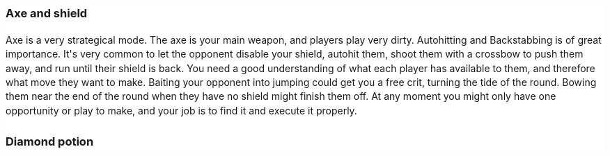 ### Axe and shield
Axe is a very strategical mode. The axe is your main weapon, and players play very dirty. Autohitting and Backstabbing is of great importance. It's very common to let the opponent disable your shield, autohit them, shoot them with a crossbow to push them away, and run until their shield is back. You need a good understanding of what each player has available to them, and therefore what move they want to make. Baiting your opponent into jumping could get you a free crit, turning the tide of the round. Bowing them near the end of the round when they have no shield might finish them off. At any moment you might only have one opportunity or play to make, and your job is to find it and execute it properly.

### Diamond potion
